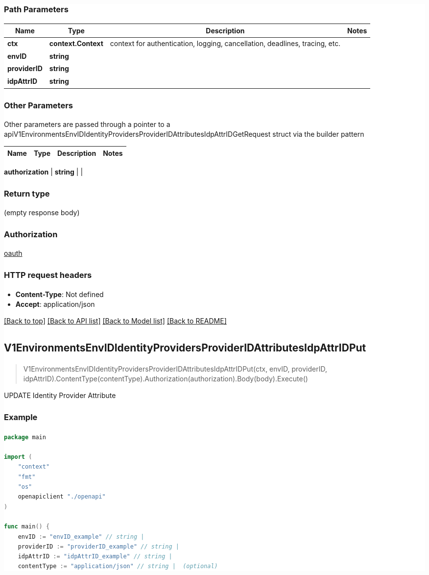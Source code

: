 ### Path Parameters


Name | Type | Description  | Notes
------------- | ------------- | ------------- | -------------
**ctx** | **context.Context** | context for authentication, logging, cancellation, deadlines, tracing, etc.
**envID** | **string** |  | 
**providerID** | **string** |  | 
**idpAttrID** | **string** |  | 

### Other Parameters

Other parameters are passed through a pointer to a apiV1EnvironmentsEnvIDIdentityProvidersProviderIDAttributesIdpAttrIDGetRequest struct via the builder pattern


Name | Type | Description  | Notes
------------- | ------------- | ------------- | -------------



 **authorization** | **string** |  | 

### Return type

 (empty response body)

### Authorization

[oauth](../README.md#oauth)

### HTTP request headers

- **Content-Type**: Not defined
- **Accept**: application/json

[[Back to top]](#) [[Back to API list]](../README.md#documentation-for-api-endpoints)
[[Back to Model list]](../README.md#documentation-for-models)
[[Back to README]](../README.md)


## V1EnvironmentsEnvIDIdentityProvidersProviderIDAttributesIdpAttrIDPut

> V1EnvironmentsEnvIDIdentityProvidersProviderIDAttributesIdpAttrIDPut(ctx, envID, providerID, idpAttrID).ContentType(contentType).Authorization(authorization).Body(body).Execute()

UPDATE Identity Provider Attribute



### Example

```go
package main

import (
    "context"
    "fmt"
    "os"
    openapiclient "./openapi"
)

func main() {
    envID := "envID_example" // string | 
    providerID := "providerID_example" // string | 
    idpAttrID := "idpAttrID_example" // string | 
    contentType := "application/json" // string |  (optional)
```